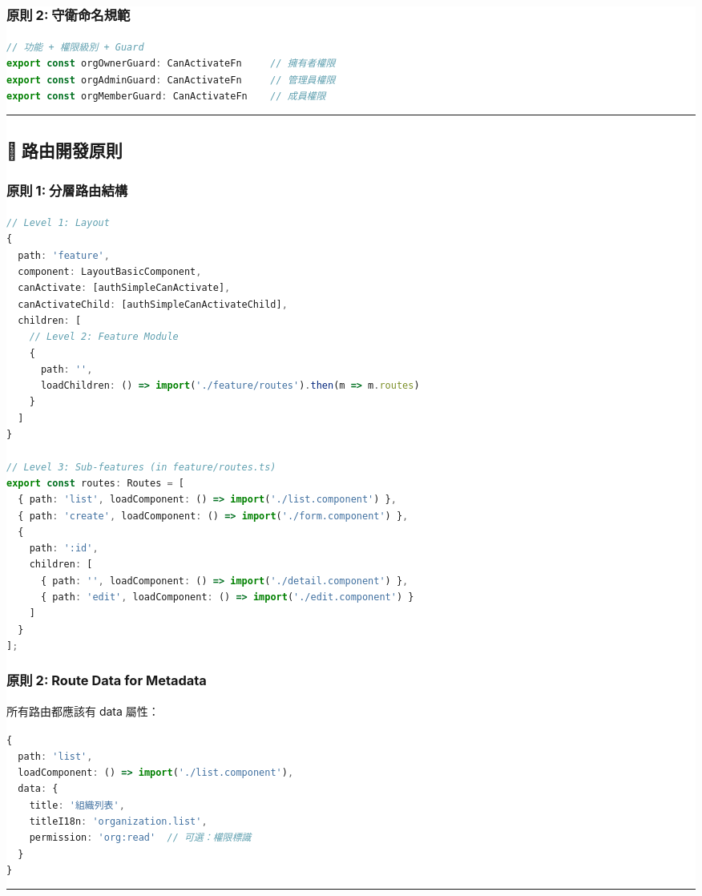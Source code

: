 ### 原則 2: 守衛命名規範

```typescript
// 功能 + 權限級別 + Guard
export const orgOwnerGuard: CanActivateFn     // 擁有者權限
export const orgAdminGuard: CanActivateFn     // 管理員權限
export const orgMemberGuard: CanActivateFn    // 成員權限
```

---

## 📐 路由開發原則

### 原則 1: 分層路由結構

```typescript
// Level 1: Layout
{
  path: 'feature',
  component: LayoutBasicComponent,
  canActivate: [authSimpleCanActivate],
  canActivateChild: [authSimpleCanActivateChild],
  children: [
    // Level 2: Feature Module
    {
      path: '',
      loadChildren: () => import('./feature/routes').then(m => m.routes)
    }
  ]
}

// Level 3: Sub-features (in feature/routes.ts)
export const routes: Routes = [
  { path: 'list', loadComponent: () => import('./list.component') },
  { path: 'create', loadComponent: () => import('./form.component') },
  {
    path: ':id',
    children: [
      { path: '', loadComponent: () => import('./detail.component') },
      { path: 'edit', loadComponent: () => import('./edit.component') }
    ]
  }
];
```

### 原則 2: Route Data for Metadata

所有路由都應該有 data 屬性：

```typescript
{
  path: 'list',
  loadComponent: () => import('./list.component'),
  data: {
    title: '組織列表',
    titleI18n: 'organization.list',
    permission: 'org:read'  // 可選：權限標識
  }
}
```

---